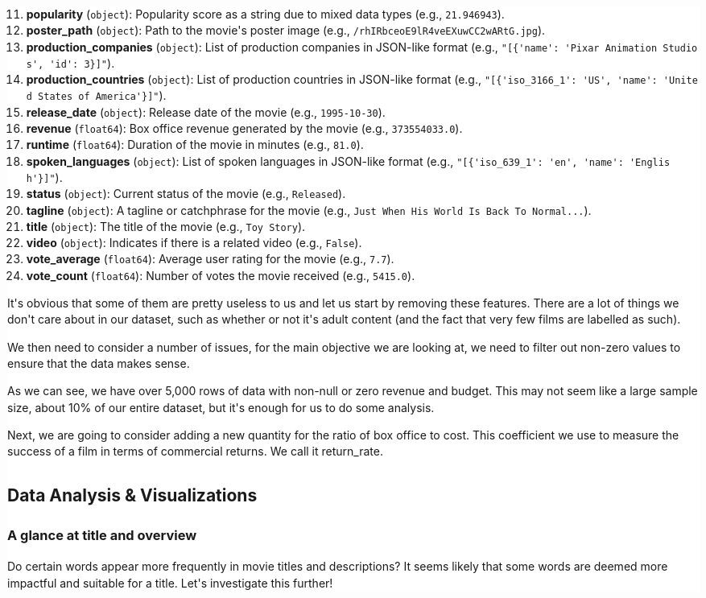 11. **popularity** (`object`): Popularity score as a string due to mixed data types (e.g., `21.946943`).
12. **poster_path** (`object`): Path to the movie's poster image (e.g., `/rhIRbceoE9lR4veEXuwCC2wARtG.jpg`).
13. **production_companies** (`object`): List of production companies in JSON-like format (e.g., `"[{'name': 'Pixar Animation Studios', 'id': 3}]"`).
14. **production_countries** (`object`): List of production countries in JSON-like format (e.g., `"[{'iso_3166_1': 'US', 'name': 'United States of America'}]"`).
15. **release_date** (`object`): Release date of the movie (e.g., `1995-10-30`).
16. **revenue** (`float64`): Box office revenue generated by the movie (e.g., `373554033.0`).
17. **runtime** (`float64`): Duration of the movie in minutes (e.g., `81.0`).
18. **spoken_languages** (`object`): List of spoken languages in JSON-like format (e.g., `"[{'iso_639_1': 'en', 'name': 'English'}]"`).
19. **status** (`object`): Current status of the movie (e.g., `Released`).
20. **tagline** (`object`): A tagline or catchphrase for the movie (e.g., `Just When His World Is Back To Normal...`).
21. **title** (`object`): The title of the movie (e.g., `Toy Story`).
22. **video** (`object`): Indicates if there is a related video (e.g., `False`).
23. **vote_average** (`float64`): Average user rating for the movie (e.g., `7.7`).
24. **vote_count** (`float64`): Number of votes the movie received (e.g., `5415.0`).

It's obvious that some of them are pretty useless to us and let us start by removing these features. There are a lot of things we don't care about in our dataset, such as whether or not it's adult content (and the fact that very few films are labelled as such).

We then need to consider a number of issues, for the main objective we are looking at, we need to filter out non-zero values to ensure that the data makes sense.

As we can see, we have over 5,000 rows of data with non-null or zero revenue and budget. This may not seem like a large sample size, about 10% of our entire dataset, but it's enough for us to do some analysis.

Next, we are going to consider adding a new quantity for the ratio of box office to cost. This coefficient we use to measure the success of a film in terms of commercial returns. We call it return_rate.

## Data Analysis & Visualizations

### A glance at title and overview

Do certain words appear more frequently in movie titles and descriptions? It seems likely that some words are deemed more impactful and suitable for a title. Let's investigate this further!
    